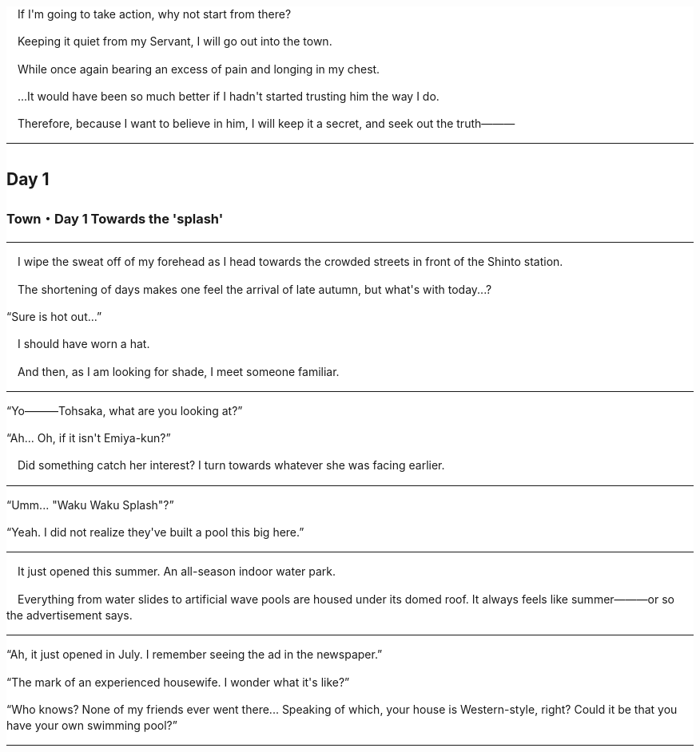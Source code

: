 　If I'm going to take action, why not start from there?  
  
　Keeping it quiet from my Servant, I will go out into the town.  
  
　While once again bearing an excess of pain and longing in my chest.  
  
　...It would have been so much better if I hadn't started trusting him the way I do.  
  
　Therefore, because I want to believe in him, I will keep it a secret, and seek out the truth―――  
  
---  
  
  
  
  
## Day 1  
  
  
  
### Town・Day 1 Towards the 'splash'  
  
  
  
---  
  
　I wipe the sweat off of my forehead as I head towards the crowded streets in front of the Shinto station.  
  
　The shortening of days makes one feel the arrival of late autumn, but what's with today...?  
  
“Sure is hot out...”  
  
　I should have worn a hat.  
  
　And then, as I am looking for shade, I meet someone familiar.  
  
---  
  
“Yo―――Tohsaka, what are you looking at?”  
  
“Ah... Oh, if it isn't Emiya-kun?”  
  
　Did something catch her interest? I turn towards whatever she was facing earlier.  
  
---  
  
“Umm... "Waku Waku Splash"?”  
  
“Yeah. I did not realize they've built a pool this big here.”  
  
---  
　It just opened this summer. An all-season indoor water park.  
  
　Everything from water slides to artificial wave pools are housed under its domed roof. It always feels like summer―――or so the advertisement says.  
  
---  
  
“Ah, it just opened in July. I remember seeing the ad in the newspaper.”  
  
“The mark of an experienced housewife. I wonder what it's like?”  
  
“Who knows? None of my friends ever went there... Speaking of which, your house is Western-style, right? Could it be that you have your own swimming pool?”  
  
---  